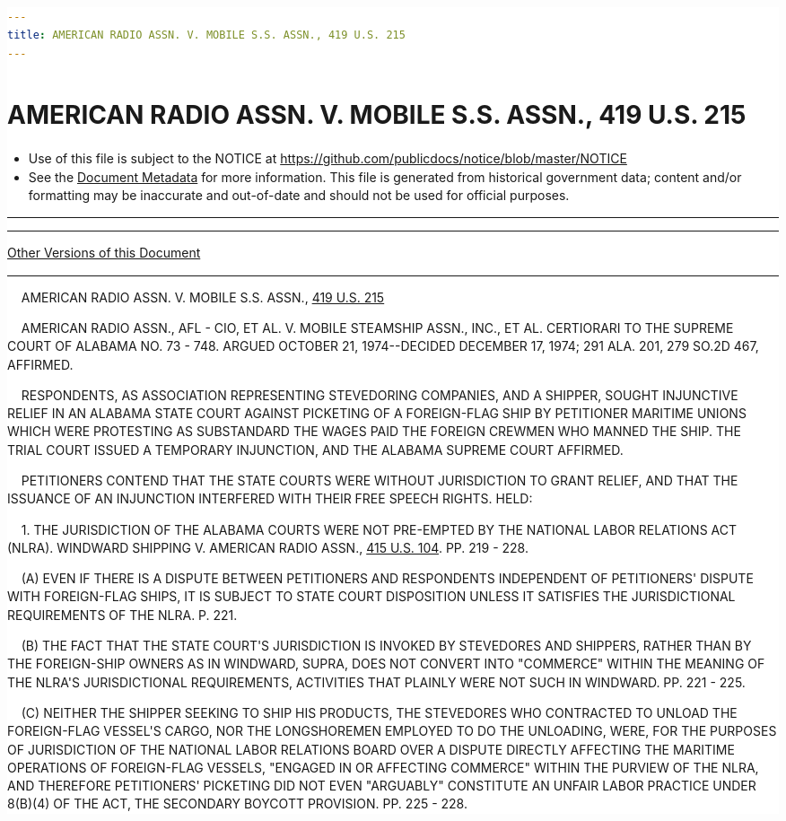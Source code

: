 ```yaml
---
title: AMERICAN RADIO ASSN. V. MOBILE S.S. ASSN., 419 U.S. 215
---
```


# AMERICAN RADIO ASSN. V. MOBILE S.S. ASSN., 419 U.S. 215

* Use of this file is subject to the NOTICE at https://github.com/publicdocs/notice/blob/master/NOTICE
* See the [Document Metadata](../../../index.md) for more information.
  This file is generated from historical government data; content and/or formatting may be inaccurate and out-of-date and should not be used for official purposes.

----------
----------

[Other Versions of this Document](https://publicdocs.github.io/go/links?ns=uslm-x&ref=%2Fus%2Fcourts%2Fscotus%2FusReporter%2F419%2F215)

----------

    AMERICAN RADIO ASSN. V. MOBILE S.S. ASSN., [419 U.S. 215][/us/courts/scotus/usReporter/419/215]

    AMERICAN RADIO ASSN., AFL - CIO, ET AL. V. MOBILE STEAMSHIP ASSN., INC., ET AL. CERTIORARI TO THE SUPREME COURT OF ALABAMA NO. 73 - 748.  ARGUED OCTOBER 21, 1974--DECIDED DECEMBER 17, 1974; 291 ALA. 201, 279 SO.2D 467, AFFIRMED.

    RESPONDENTS, AS ASSOCIATION REPRESENTING STEVEDORING COMPANIES, AND A SHIPPER, SOUGHT INJUNCTIVE RELIEF IN AN ALABAMA STATE COURT AGAINST PICKETING OF A FOREIGN-FLAG SHIP BY PETITIONER MARITIME UNIONS WHICH WERE PROTESTING AS SUBSTANDARD THE WAGES PAID THE FOREIGN CREWMEN WHO MANNED THE SHIP.  THE TRIAL COURT ISSUED A TEMPORARY INJUNCTION, AND THE ALABAMA SUPREME COURT AFFIRMED.

    PETITIONERS CONTEND THAT THE STATE COURTS WERE WITHOUT JURISDICTION TO GRANT RELIEF, AND THAT THE ISSUANCE OF AN INJUNCTION INTERFERED WITH THEIR FREE SPEECH RIGHTS.  HELD:

    1.  THE JURISDICTION OF THE ALABAMA COURTS WERE NOT PRE-EMPTED BY THE NATIONAL LABOR RELATIONS ACT (NLRA).  WINDWARD SHIPPING V. AMERICAN RADIO ASSN., [415 U.S. 104][/us/courts/scotus/usReporter/415/104].  PP. 219 - 228.

    (A) EVEN IF THERE IS A DISPUTE BETWEEN PETITIONERS AND RESPONDENTS INDEPENDENT OF PETITIONERS' DISPUTE WITH FOREIGN-FLAG SHIPS, IT IS SUBJECT TO STATE COURT DISPOSITION UNLESS IT SATISFIES THE JURISDICTIONAL REQUIREMENTS OF THE NLRA.  P. 221.

    (B) THE FACT THAT THE STATE COURT'S JURISDICTION IS INVOKED BY STEVEDORES AND SHIPPERS, RATHER THAN BY THE FOREIGN-SHIP OWNERS AS IN WINDWARD, SUPRA, DOES NOT CONVERT INTO "COMMERCE" WITHIN THE MEANING OF THE NLRA'S JURISDICTIONAL REQUIREMENTS, ACTIVITIES THAT PLAINLY WERE NOT SUCH IN WINDWARD.  PP. 221 - 225.

    (C) NEITHER THE SHIPPER SEEKING TO SHIP HIS PRODUCTS, THE STEVEDORES WHO CONTRACTED TO UNLOAD THE FOREIGN-FLAG VESSEL'S CARGO, NOR THE LONGSHOREMEN EMPLOYED TO DO THE UNLOADING, WERE, FOR THE PURPOSES OF JURISDICTION OF THE NATIONAL LABOR RELATIONS BOARD OVER A DISPUTE DIRECTLY AFFECTING THE MARITIME OPERATIONS OF FOREIGN-FLAG VESSELS, "ENGAGED IN OR AFFECTING COMMERCE" WITHIN THE PURVIEW OF THE NLRA, AND THEREFORE PETITIONERS' PICKETING DID NOT EVEN "ARGUABLY" CONSTITUTE AN UNFAIR LABOR PRACTICE UNDER 8(B)(4) OF THE ACT, THE SECONDARY BOYCOTT PROVISION.  PP. 225 - 228.


[/us/courts/scotus/usReporter/419/215]: https://publicdocs.github.io/go/links?ns=uslm-x&ref=%2Fus%2Fcourts%2Fscotus%2FusReporter%2F419%2F215
[/us/courts/scotus/usReporter/415/104]: https://publicdocs.github.io/go/links?ns=uslm-x&ref=%2Fus%2Fcourts%2Fscotus%2FusReporter%2F415%2F104
[/us/courts/scotus/usReporter/354/284]: https://publicdocs.github.io/go/links?ns=uslm-x&ref=%2Fus%2Fcourts%2Fscotus%2FusReporter%2F354%2F284
[/us/courts/scotus/usReporter/391/308]: https://publicdocs.github.io/go/links?ns=uslm-x&ref=%2Fus%2Fcourts%2Fscotus%2FusReporter%2F391%2F308
[/us/courts/scotus/usReporter/415/104]: https://publicdocs.github.io/go/links?ns=uslm-x&ref=%2Fus%2Fcourts%2Fscotus%2FusReporter%2F415%2F104
[/us/courts/scotus/usReporter/415/947]: https://publicdocs.github.io/go/links?ns=uslm-x&ref=%2Fus%2Fcourts%2Fscotus%2FusReporter%2F415%2F947
[/us/stat/49/452]: https://publicdocs.github.io/go/links?ns=uslm&ref=%2Fus%2Fstat%2F49%2F452
[/us/usc/t29/s158]: https://publicdocs.github.io/go/links?ns=uslm&ref=%2Fus%2Fusc%2Ft29%2Fs158
[/us/courts/scotus/usReporter/359/236]: https://publicdocs.github.io/go/links?ns=uslm-x&ref=%2Fus%2Fcourts%2Fscotus%2FusReporter%2F359%2F236
[/us/courts/scotus/usReporter/346/485]: https://publicdocs.github.io/go/links?ns=uslm-x&ref=%2Fus%2Fcourts%2Fscotus%2FusReporter%2F346%2F485
[/us/courts/scotus/usReporter/366/667]: https://publicdocs.github.io/go/links?ns=uslm-x&ref=%2Fus%2Fcourts%2Fscotus%2FusReporter%2F366%2F667
[/us/usc/t29/s157]: https://publicdocs.github.io/go/links?ns=uslm&ref=%2Fus%2Fusc%2Ft29%2Fs157
[/us/usc/t29/s158]: https://publicdocs.github.io/go/links?ns=uslm&ref=%2Fus%2Fusc%2Ft29%2Fs158
[/us/usc/t29/s160]: https://publicdocs.github.io/go/links?ns=uslm&ref=%2Fus%2Fusc%2Ft29%2Fs160
[/us/courts/scotus/usReporter/377/126]: https://publicdocs.github.io/go/links?ns=uslm-x&ref=%2Fus%2Fcourts%2Fscotus%2FusReporter%2F377%2F126
[/us/usc/t29/s164]: https://publicdocs.github.io/go/links?ns=uslm&ref=%2Fus%2Fusc%2Ft29%2Fs164
[/us/usc/t29/s160]: https://publicdocs.github.io/go/links?ns=uslm&ref=%2Fus%2Fusc%2Ft29%2Fs160
[/us/courts/scotus/usReporter/353/138]: https://publicdocs.github.io/go/links?ns=uslm-x&ref=%2Fus%2Fcourts%2Fscotus%2FusReporter%2F353%2F138
[/us/courts/scotus/usReporter/350/155]: https://publicdocs.github.io/go/links?ns=uslm-x&ref=%2Fus%2Fcourts%2Fscotus%2FusReporter%2F350%2F155
[/us/courts/scotus/usReporter/359/354]: https://publicdocs.github.io/go/links?ns=uslm-x&ref=%2Fus%2Fcourts%2Fscotus%2FusReporter%2F359%2F354
[/us/courts/scotus/usReporter/354/284]: https://publicdocs.github.io/go/links?ns=uslm-x&ref=%2Fus%2Fcourts%2Fscotus%2FusReporter%2F354%2F284
[/us/courts/scotus/usReporter/391/308]: https://publicdocs.github.io/go/links?ns=uslm-x&ref=%2Fus%2Fcourts%2Fscotus%2FusReporter%2F391%2F308
[/us/courts/scotus/usReporter/345/192]: https://publicdocs.github.io/go/links?ns=uslm-x&ref=%2Fus%2Fcourts%2Fscotus%2FusReporter%2F345%2F192
[/us/courts/scotus/usReporter/371/542]: https://publicdocs.github.io/go/links?ns=uslm-x&ref=%2Fus%2Fcourts%2Fscotus%2FusReporter%2F371%2F542
[/us/usc/t28/s1257]: https://publicdocs.github.io/go/links?ns=uslm&ref=%2Fus%2Fusc%2Ft28%2Fs1257
[/us/courts/scotus/usReporter/372/10]: https://publicdocs.github.io/go/links?ns=uslm-x&ref=%2Fus%2Fcourts%2Fscotus%2FusReporter%2F372%2F10
[/us/courts/scotus/usReporter/353/138]: https://publicdocs.github.io/go/links?ns=uslm-x&ref=%2Fus%2Fcourts%2Fscotus%2FusReporter%2F353%2F138
[/us/courts/scotus/usReporter/372/10]: https://publicdocs.github.io/go/links?ns=uslm-x&ref=%2Fus%2Fcourts%2Fscotus%2FusReporter%2F372%2F10
[/us/courts/scotus/usReporter/372/24]: https://publicdocs.github.io/go/links?ns=uslm-x&ref=%2Fus%2Fcourts%2Fscotus%2FusReporter%2F372%2F24
[/us/usc/t29/s152]: https://publicdocs.github.io/go/links?ns=uslm&ref=%2Fus%2Fusc%2Ft29%2Fs152
[/us/courts/scotus/usReporter/397/195]: https://publicdocs.github.io/go/links?ns=uslm-x&ref=%2Fus%2Fcourts%2Fscotus%2FusReporter%2F397%2F195
[/us/courts/scotus/usReporter/379/967]: https://publicdocs.github.io/go/links?ns=uslm-x&ref=%2Fus%2Fcourts%2Fscotus%2FusReporter%2F379%2F967
[/us/courts/scotus/usReporter/389/932]: https://publicdocs.github.io/go/links?ns=uslm-x&ref=%2Fus%2Fcourts%2Fscotus%2FusReporter%2F389%2F932
[/us/usc/t29/s152]: https://publicdocs.github.io/go/links?ns=uslm&ref=%2Fus%2Fusc%2Ft29%2Fs152
[/us/courts/scotus/usReporter/415/104]: https://publicdocs.github.io/go/links?ns=uslm-x&ref=%2Fus%2Fcourts%2Fscotus%2FusReporter%2F415%2F104
[/us/usc/t29/s152]: https://publicdocs.github.io/go/links?ns=uslm&ref=%2Fus%2Fusc%2Ft29%2Fs152
[/us/courts/scotus/usReporter/353/138]: https://publicdocs.github.io/go/links?ns=uslm-x&ref=%2Fus%2Fcourts%2Fscotus%2FusReporter%2F353%2F138
[/us/courts/scotus/usReporter/372/10]: https://publicdocs.github.io/go/links?ns=uslm-x&ref=%2Fus%2Fcourts%2Fscotus%2FusReporter%2F372%2F10
[/us/courts/scotus/usReporter/372/24]: https://publicdocs.github.io/go/links?ns=uslm-x&ref=%2Fus%2Fcourts%2Fscotus%2FusReporter%2F372%2F24
[/us/courts/scotus/usReporter/397/195]: https://publicdocs.github.io/go/links?ns=uslm-x&ref=%2Fus%2Fcourts%2Fscotus%2FusReporter%2F397%2F195
[/us/stat/73/542]: https://publicdocs.github.io/go/links?ns=uslm&ref=%2Fus%2Fstat%2F73%2F542
[/us/usc/t29/s158]: https://publicdocs.github.io/go/links?ns=uslm&ref=%2Fus%2Fusc%2Ft29%2Fs158
[/us/courts/scotus/usReporter/377/126]: https://publicdocs.github.io/go/links?ns=uslm-x&ref=%2Fus%2Fcourts%2Fscotus%2FusReporter%2F377%2F126
[/us/courts/scotus/usReporter/359/236]: https://publicdocs.github.io/go/links?ns=uslm-x&ref=%2Fus%2Fcourts%2Fscotus%2FusReporter%2F359%2F236
[/us/usc/t29/s152]: https://publicdocs.github.io/go/links?ns=uslm&ref=%2Fus%2Fusc%2Ft29%2Fs152
[/us/courts/scotus/usReporter/359/354]: https://publicdocs.github.io/go/links?ns=uslm-x&ref=%2Fus%2Fcourts%2Fscotus%2FusReporter%2F359%2F354
[/us/courts/scotus/usReporter/350/155]: https://publicdocs.github.io/go/links?ns=uslm-x&ref=%2Fus%2Fcourts%2Fscotus%2FusReporter%2F350%2F155
[/us/usc/t29/s187]: https://publicdocs.github.io/go/links?ns=uslm&ref=%2Fus%2Fusc%2Ft29%2Fs187
[/us/courts/scotus/usReporter/377/252]: https://publicdocs.github.io/go/links?ns=uslm-x&ref=%2Fus%2Fcourts%2Fscotus%2FusReporter%2F377%2F252
[/us/courts/scotus/usReporter/377/126]: https://publicdocs.github.io/go/links?ns=uslm-x&ref=%2Fus%2Fcourts%2Fscotus%2FusReporter%2F377%2F126
[/us/courts/scotus/usReporter/346/485]: https://publicdocs.github.io/go/links?ns=uslm-x&ref=%2Fus%2Fcourts%2Fscotus%2FusReporter%2F346%2F485
[/us/courts/scotus/usReporter/386/171]: https://publicdocs.github.io/go/links?ns=uslm-x&ref=%2Fus%2Fcourts%2Fscotus%2FusReporter%2F386%2F171
[/us/usc/t29/s152]: https://publicdocs.github.io/go/links?ns=uslm&ref=%2Fus%2Fusc%2Ft29%2Fs152
[/us/usc/t29/s152]: https://publicdocs.github.io/go/links?ns=uslm&ref=%2Fus%2Fusc%2Ft29%2Fs152
[/us/usc/t29/s187]: https://publicdocs.github.io/go/links?ns=uslm&ref=%2Fus%2Fusc%2Ft29%2Fs187
